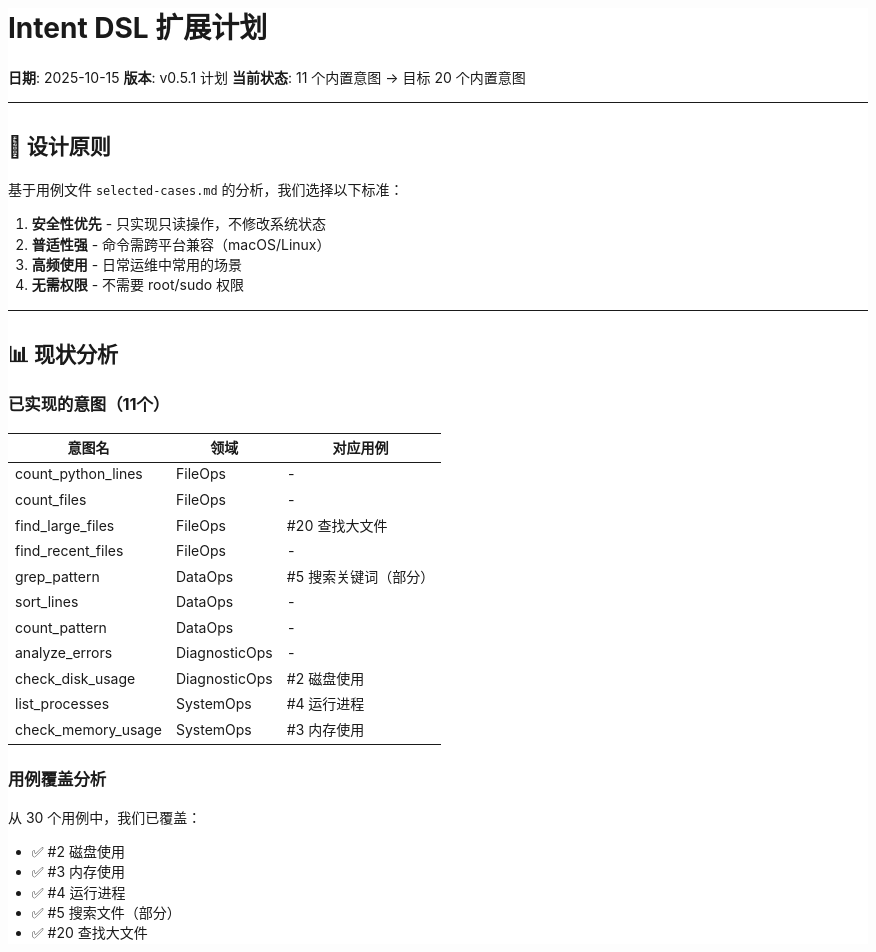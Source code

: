 # Intent DSL 扩展计划

**日期**: 2025-10-15
**版本**: v0.5.1 计划
**当前状态**: 11 个内置意图 → 目标 20 个内置意图

---

## 🎯 设计原则

基于用例文件 `selected-cases.md` 的分析，我们选择以下标准：

1. **安全性优先** - 只实现只读操作，不修改系统状态
2. **普适性强** - 命令需跨平台兼容（macOS/Linux）
3. **高频使用** - 日常运维中常用的场景
4. **无需权限** - 不需要 root/sudo 权限

---

## 📊 现状分析

### 已实现的意图（11个）

| 意图名 | 领域 | 对应用例 |
|--------|------|----------|
| count_python_lines | FileOps | - |
| count_files | FileOps | - |
| find_large_files | FileOps | #20 查找大文件 |
| find_recent_files | FileOps | - |
| grep_pattern | DataOps | #5 搜索关键词（部分）|
| sort_lines | DataOps | - |
| count_pattern | DataOps | - |
| analyze_errors | DiagnosticOps | - |
| check_disk_usage | DiagnosticOps | #2 磁盘使用 |
| list_processes | SystemOps | #4 运行进程 |
| check_memory_usage | SystemOps | #3 内存使用 |

### 用例覆盖分析

从 30 个用例中，我们已覆盖：
- ✅ #2 磁盘使用
- ✅ #3 内存使用
- ✅ #4 运行进程
- ✅ #5 搜索文件（部分）
- ✅ #20 查找大文件
